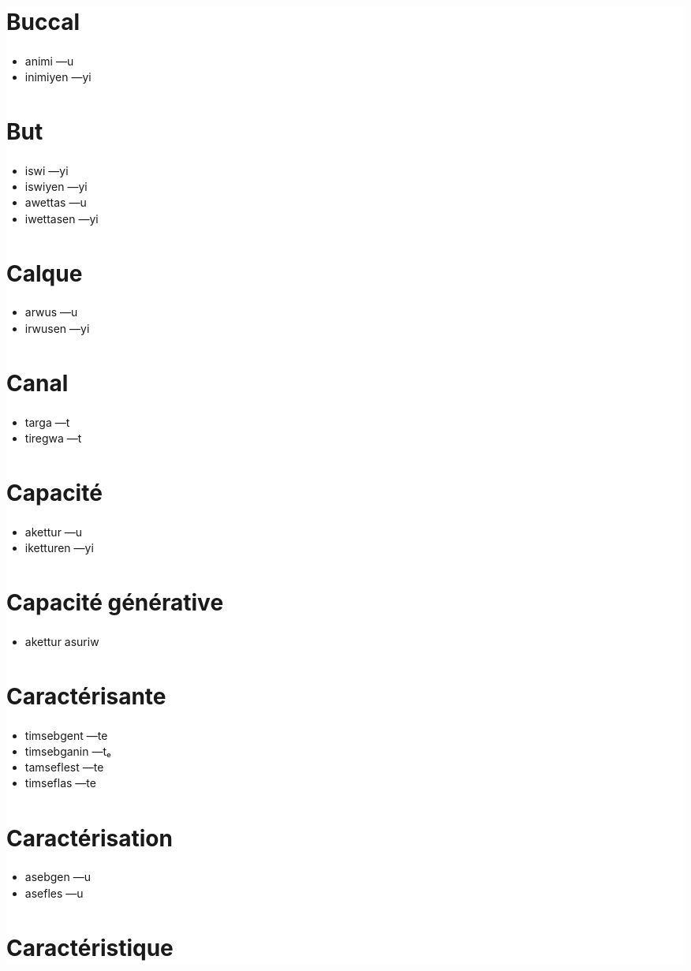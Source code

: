 # Buccal

- animi ―u
- inimiyen ―yi

# But

- iswi ―yi
- iswiyen ―yi
- awettas ―u
- iwettasen ―yi

# Calque

- arwus ―u
- irwusen ―yi

# Canal

- targa ―t
- tiregwa ―t
# Capacité

- akettur ―u
- iketturen ―yi

# Capacité générative

- akettur asuriw

# Caractérisante

- timsebgent ―te
- timsebganin ―tₑ
- tamseflest ―te
- timseflas ―te

# Caractérisation

- asebgen ―u
- asefles ―u

# Caractéristique
